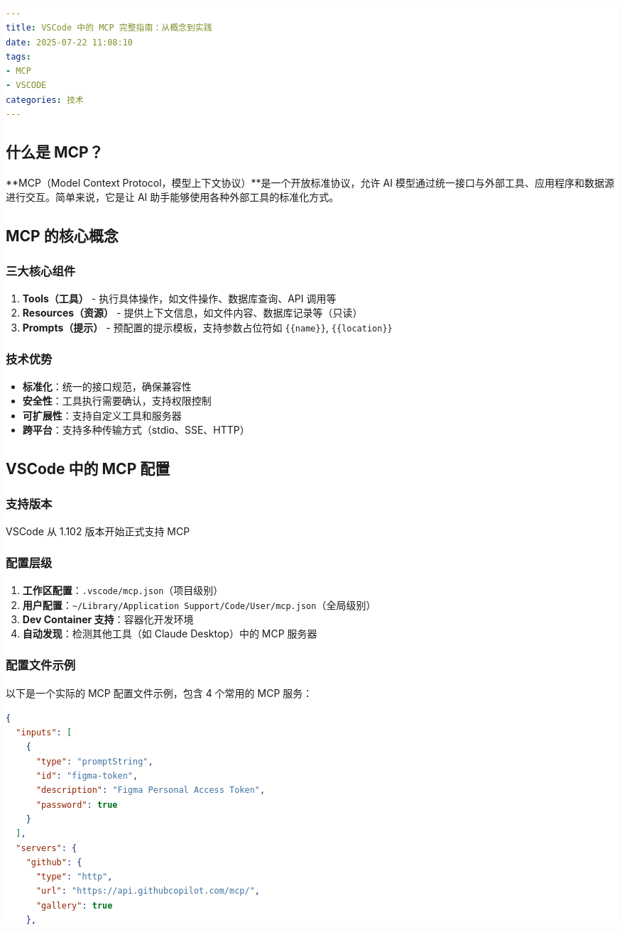 ```yaml
---
title: VSCode 中的 MCP 完整指南：从概念到实践
date: 2025-07-22 11:08:10
tags: 
- MCP 
- VSCODE
categories: 技术
---
```


## 什么是 MCP？

**MCP（Model Context Protocol，模型上下文协议）**是一个开放标准协议，允许 AI 模型通过统一接口与外部工具、应用程序和数据源进行交互。简单来说，它是让 AI 助手能够使用各种外部工具的标准化方式。

## MCP 的核心概念

### 三大核心组件

1. **Tools（工具）** - 执行具体操作，如文件操作、数据库查询、API 调用等
2. **Resources（资源）** - 提供上下文信息，如文件内容、数据库记录等（只读）
3. **Prompts（提示）** - 预配置的提示模板，支持参数占位符如 `{{name}}`, `{{location}}`

### 技术优势

- **标准化**：统一的接口规范，确保兼容性
- **安全性**：工具执行需要确认，支持权限控制
- **可扩展性**：支持自定义工具和服务器
- **跨平台**：支持多种传输方式（stdio、SSE、HTTP）

## VSCode 中的 MCP 配置

### 支持版本

VSCode 从 1.102 版本开始正式支持 MCP

### 配置层级

1. **工作区配置**：`.vscode/mcp.json`（项目级别）
2. **用户配置**：`~/Library/Application Support/Code/User/mcp.json`（全局级别）
3. **Dev Container 支持**：容器化开发环境
4. **自动发现**：检测其他工具（如 Claude Desktop）中的 MCP 服务器

### 配置文件示例

以下是一个实际的 MCP 配置文件示例，包含 4 个常用的 MCP 服务：

```json
{
  "inputs": [
    {
      "type": "promptString",
      "id": "figma-token",
      "description": "Figma Personal Access Token",
      "password": true
    }
  ],
  "servers": {
    "github": {
      "type": "http",
      "url": "https://api.githubcopilot.com/mcp/",
      "gallery": true
    },
```